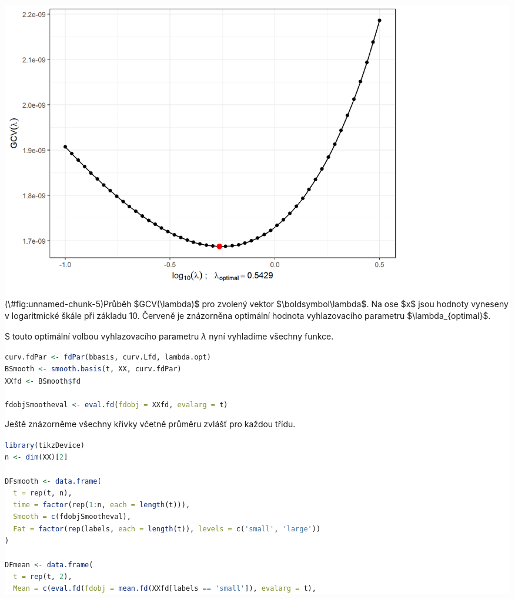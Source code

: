 <img src="12-Application_3_files/figure-html/unnamed-chunk-5-1.png" alt="Průběh $GCV(\lambda)$ pro zvolený vektor $\boldsymbol\lambda$. Na ose $x$ jsou hodnoty vyneseny v logaritmické škále při základu 10. Červeně je znázorněna optimální hodnota vyhlazovacího parametru $\lambda_{optimal}$." width="672" />
<p class="caption">(\#fig:unnamed-chunk-5)Průběh $GCV(\lambda)$ pro zvolený vektor $\boldsymbol\lambda$. Na ose $x$ jsou hodnoty vyneseny v logaritmické škále při základu 10. Červeně je znázorněna optimální hodnota vyhlazovacího parametru $\lambda_{optimal}$.</p>
</div>

S touto optimální volbou vyhlazovacího parametru $\lambda$ nyní vyhladíme všechny funkce.


```r
curv.fdPar <- fdPar(bbasis, curv.Lfd, lambda.opt)
BSmooth <- smooth.basis(t, XX, curv.fdPar)
XXfd <- BSmooth$fd

fdobjSmootheval <- eval.fd(fdobj = XXfd, evalarg = t)
```




Ještě znázorněme všechny křivky včetně průměru zvlášť pro každou třídu.


```r
library(tikzDevice)
n <- dim(XX)[2]

DFsmooth <- data.frame(
  t = rep(t, n),
  time = factor(rep(1:n, each = length(t))),
  Smooth = c(fdobjSmootheval),
  Fat = factor(rep(labels, each = length(t)), levels = c('small', 'large'))
)

DFmean <- data.frame(
  t = rep(t, 2),
  Mean = c(eval.fd(fdobj = mean.fd(XXfd[labels == 'small']), evalarg = t),
```